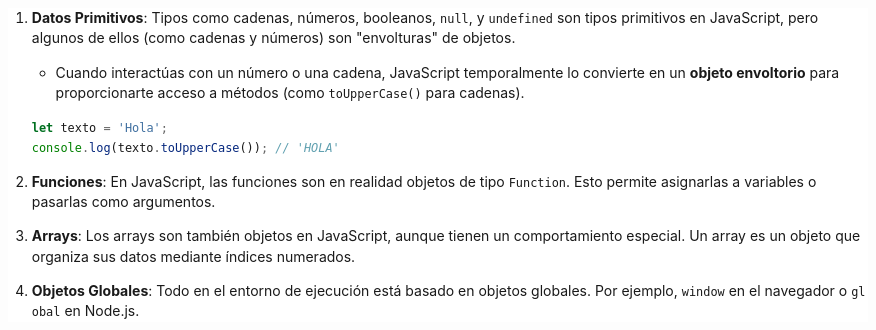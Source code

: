 1. **Datos Primitivos**: Tipos como cadenas, números, booleanos, `null`, y `undefined` son tipos primitivos en JavaScript, pero algunos de ellos (como cadenas y números) son "envolturas" de objetos.
   - Cuando interactúas con un número o una cadena, JavaScript temporalmente lo convierte en un **objeto envoltorio** para proporcionarte acceso a métodos (como `toUpperCase()` para cadenas).

   ```javascript
   let texto = 'Hola';
   console.log(texto.toUpperCase()); // 'HOLA'
   ```

2. **Funciones**: En JavaScript, las funciones son en realidad objetos de tipo `Function`. Esto permite asignarlas a variables o pasarlas como argumentos.

3. **Arrays**: Los arrays son también objetos en JavaScript, aunque tienen un comportamiento especial. Un array es un objeto que organiza sus datos mediante índices numerados.

4. **Objetos Globales**: Todo en el entorno de ejecución está basado en objetos globales. Por ejemplo, `window` en el navegador o `global` en Node.js.

